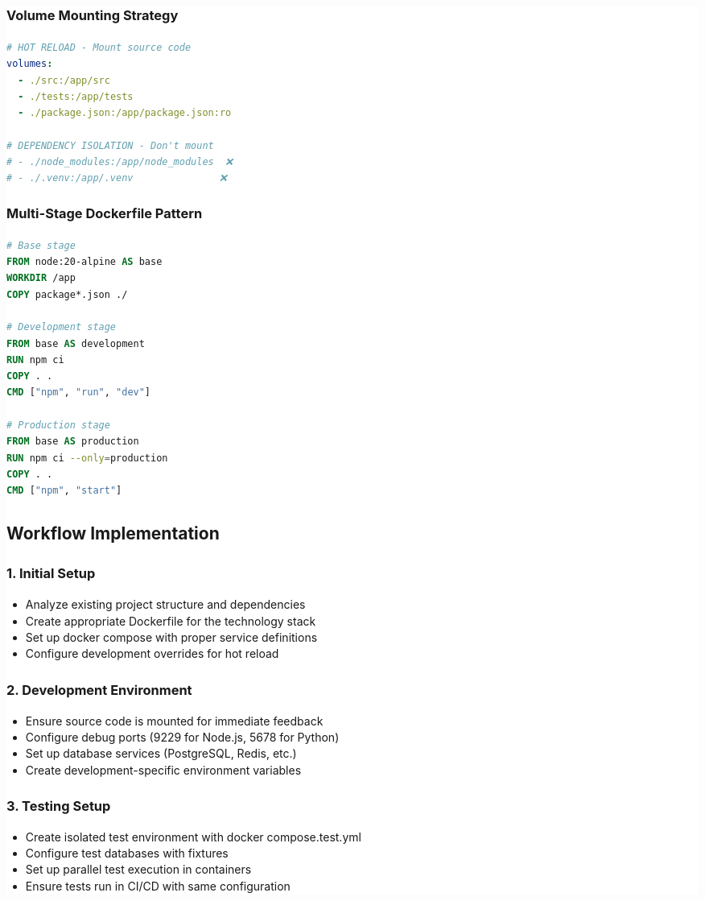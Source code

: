### Volume Mounting Strategy
```yaml
# HOT RELOAD - Mount source code
volumes:
  - ./src:/app/src
  - ./tests:/app/tests
  - ./package.json:/app/package.json:ro

# DEPENDENCY ISOLATION - Don't mount
# - ./node_modules:/app/node_modules  ❌
# - ./.venv:/app/.venv               ❌
```

### Multi-Stage Dockerfile Pattern
```dockerfile
# Base stage
FROM node:20-alpine AS base
WORKDIR /app
COPY package*.json ./

# Development stage
FROM base AS development
RUN npm ci
COPY . .
CMD ["npm", "run", "dev"]

# Production stage
FROM base AS production
RUN npm ci --only=production
COPY . .
CMD ["npm", "start"]
```

## Workflow Implementation

### 1. Initial Setup
- Analyze existing project structure and dependencies
- Create appropriate Dockerfile for the technology stack
- Set up docker compose with proper service definitions
- Configure development overrides for hot reload

### 2. Development Environment
- Ensure source code is mounted for immediate feedback
- Configure debug ports (9229 for Node.js, 5678 for Python)
- Set up database services (PostgreSQL, Redis, etc.)
- Create development-specific environment variables

### 3. Testing Setup
- Create isolated test environment with docker compose.test.yml
- Configure test databases with fixtures
- Set up parallel test execution in containers
- Ensure tests run in CI/CD with same configuration
